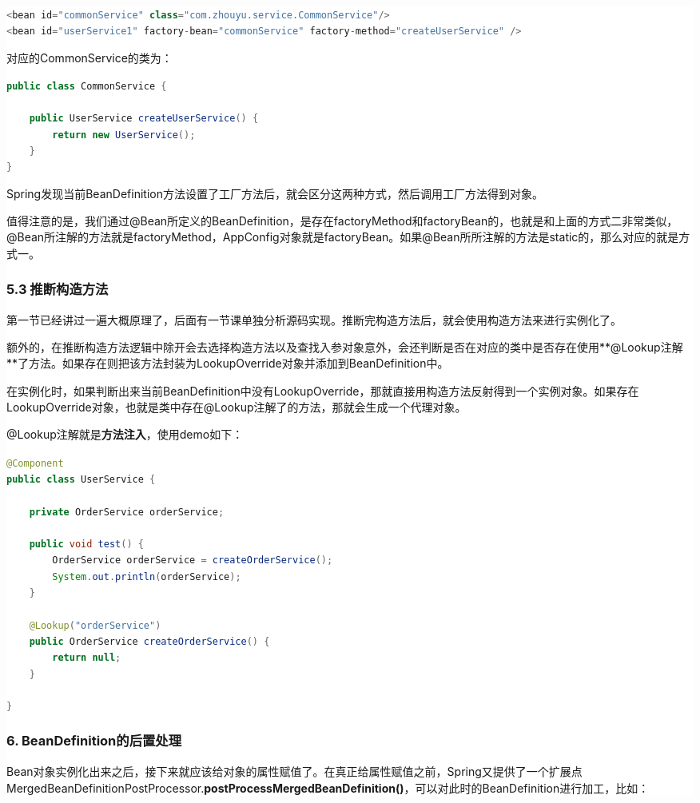 ```java
<bean id="commonService" class="com.zhouyu.service.CommonService"/>
<bean id="userService1" factory-bean="commonService" factory-method="createUserService" />
```

对应的CommonService的类为：

```java
public class CommonService {

	public UserService createUserService() {
		return new UserService();
	}
}
```

Spring发现当前BeanDefinition方法设置了工厂方法后，就会区分这两种方式，然后调用工厂方法得到对象。

值得注意的是，我们通过@Bean所定义的BeanDefinition，是存在factoryMethod和factoryBean的，也就是和上面的方式二非常类似，@Bean所注解的方法就是factoryMethod，AppConfig对象就是factoryBean。如果@Bean所所注解的方法是static的，那么对应的就是方式一。

### 5.3 推断构造方法

第一节已经讲过一遍大概原理了，后面有一节课单独分析源码实现。推断完构造方法后，就会使用构造方法来进行实例化了。

额外的，在推断构造方法逻辑中除开会去选择构造方法以及查找入参对象意外，会还判断是否在对应的类中是否存在使用**@Lookup注解**了方法。如果存在则把该方法封装为LookupOverride对象并添加到BeanDefinition中。

在实例化时，如果判断出来当前BeanDefinition中没有LookupOverride，那就直接用构造方法反射得到一个实例对象。如果存在LookupOverride对象，也就是类中存在@Lookup注解了的方法，那就会生成一个代理对象。

@Lookup注解就是**方法注入**，使用demo如下：

```java
@Component
public class UserService {

	private OrderService orderService;

	public void test() {
		OrderService orderService = createOrderService();
		System.out.println(orderService);
	}

	@Lookup("orderService")
	public OrderService createOrderService() {
		return null;
	}

}
```

### 6. BeanDefinition的后置处理

Bean对象实例化出来之后，接下来就应该给对象的属性赋值了。在真正给属性赋值之前，Spring又提供了一个扩展点MergedBeanDefinitionPostProcessor.**postProcessMergedBeanDefinition()**，可以对此时的BeanDefinition进行加工，比如：
